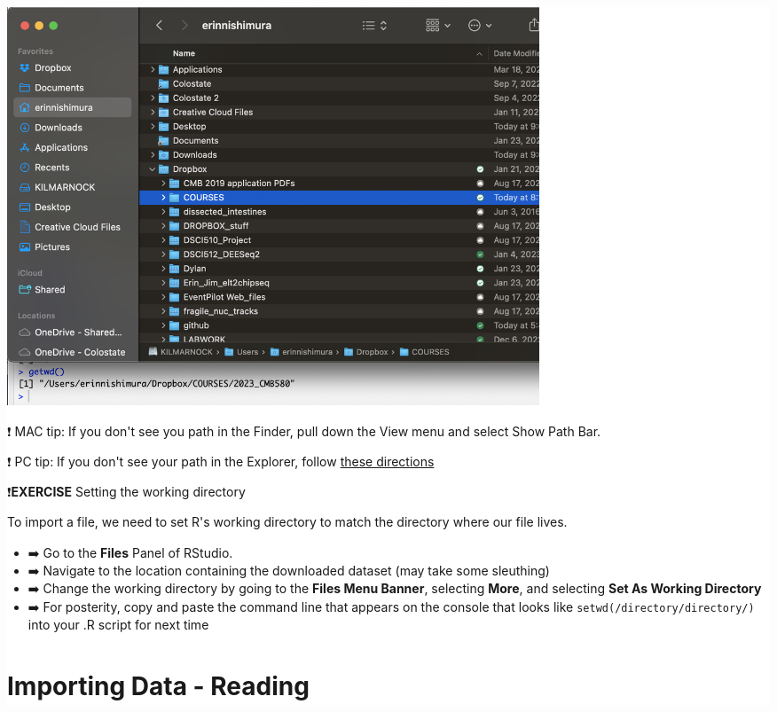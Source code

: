 <img src="webContent/Screen Shot 2023-01-23 at 9.06.12 AM.png" width="600">

:heavy_exclamation_mark: MAC tip: If you don't see you path in the Finder, pull down the View menu and select Show Path Bar.

:heavy_exclamation_mark: PC tip: If you don't see your path in the Explorer, follow [these directions](https://pureinfotech.com/show-full-path-file-explorer-windows-10/)



❗**EXERCISE** Setting the working directory

To import a file, we need to set R's working directory to match the directory where our file lives.

  * ➡️ Go to the **Files** Panel of RStudio.
  * ➡️ Navigate to the location containing the downloaded dataset (may take some sleuthing)
  * ➡️ Change the working directory by going to the **Files Menu Banner**, selecting **More**, and selecting **Set As Working Directory**
  * ➡️ For posterity, copy and paste the command line that appears on the console that looks like `setwd(/directory/directory/)` into your .R script for next time

# Importing Data - Reading
